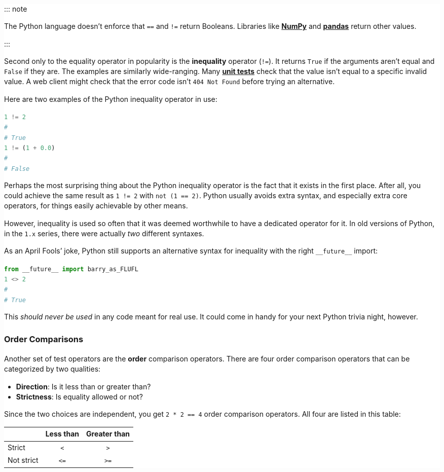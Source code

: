 ::: note

The Python language doesn’t enforce that `==` and `!=` return Booleans. Libraries like [**NumPy**](/realpython.com/numpy-array-programming.md) and [**pandas**](/realpython.com/pandas-python-explore-dataset.md) return other values.

:::

Second only to the equality operator in popularity is the **inequality** operator (`!=`). It returns `True` if the arguments aren’t equal and `False` if they are. The examples are similarly wide-ranging. Many [**unit tests**](/realpython.com/python-testing.md) check that the value isn’t equal to a specific invalid value. A web client might check that the error code isn’t `404 Not Found` before trying an alternative.

Here are two examples of the Python inequality operator in use:

```py
1 != 2
# 
# True
1 != (1 + 0.0)
# 
# False
```

Perhaps the most surprising thing about the Python inequality operator is the fact that it exists in the first place. After all, you could achieve the same result as `1 != 2` with `not (1 == 2)`. Python usually avoids extra syntax, and especially extra core operators, for things easily achievable by other means.

However, inequality is used so often that it was deemed worthwhile to have a dedicated operator for it. In old versions of Python, in the `1.x` series, there were actually *two* different syntaxes.

As an April Fools’ joke, Python still supports an alternative syntax for inequality with the right `__future__` import:

```py
from __future__ import barry_as_FLUFL
1 <> 2
# 
# True
```

This *should never be used* in any code meant for real use. It could come in handy for your next Python trivia night, however.

### Order Comparisons

Another set of test operators are the **order** comparison operators. There are four order comparison operators that can be categorized by two qualities:

- **Direction**: Is it less than or greater than?
- **Strictness**: Is equality allowed or not?

Since the two choices are independent, you get `2 * 2 == 4` order comparison operators. All four are listed in this table:

|  | Less than | Greater than |
| --- | :---: | :---: |
| Strict | `<` | `>` |
| Not strict | `<=` | `>=` |
